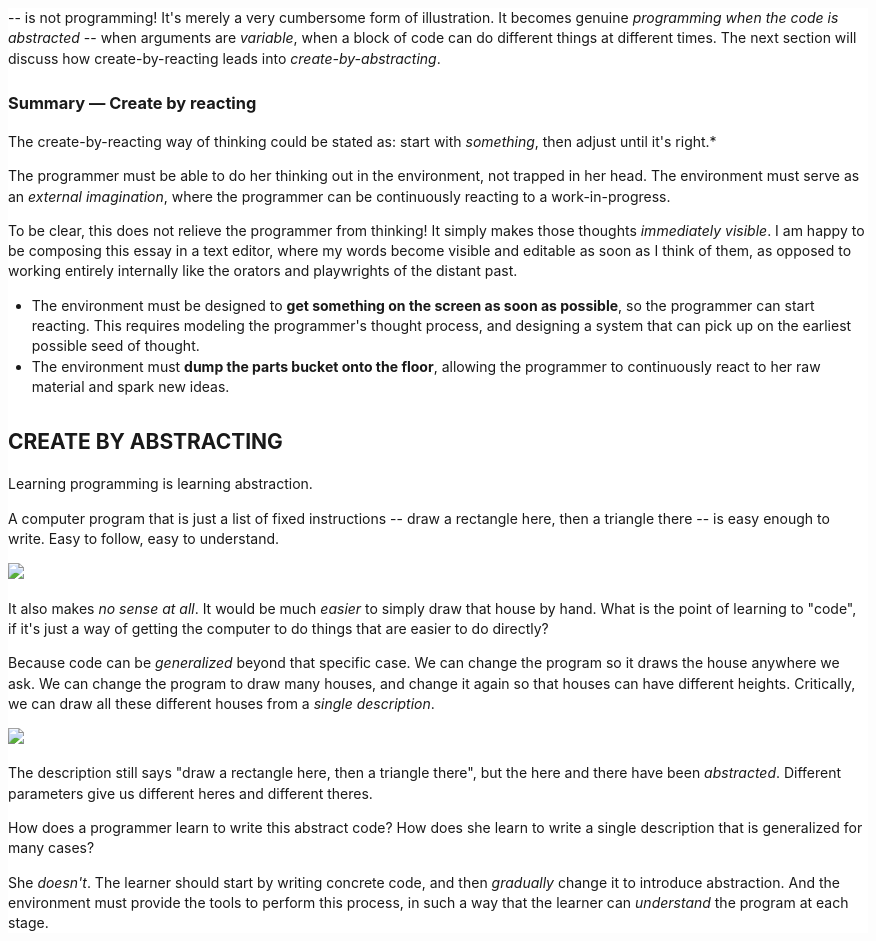 -- is not programming! It's merely a very cumbersome form of illustration. It becomes genuine *programming when the code is abstracted* -- when arguments are *variable*, when a block of code can do different things at different times. The next section will discuss how create-by-reacting leads into *create-by-abstracting*.

### Summary — Create by reacting

The create-by-reacting way of thinking could be stated as: start with *something*, then adjust until it's right.*

The programmer must be able to do her thinking out in the environment, not trapped in her head. The environment must serve as an *external imagination*, where the programmer can be continuously reacting to a work-in-progress.

To be clear, this does not relieve the programmer from thinking! It simply makes those thoughts *immediately visible*. I am happy to be composing this essay in a text editor, where my words become visible and editable as soon as I think of them, as opposed to working entirely internally like the orators and playwrights of the distant past.

* The environment must be designed to **get something on the screen as soon as possible**, so the programmer can start reacting. This requires modeling the programmer's thought process, and designing a system that can pick up on the earliest possible seed of thought.
* The environment must **dump the parts bucket onto the floor**, allowing the programmer to continuously react to her raw material and spark new ideas.

## CREATE BY ABSTRACTING

Learning programming is learning abstraction.

A computer program that is just a list of fixed instructions -- draw a rectangle here, then a triangle there -- is easy enough to write. Easy to follow, easy to understand.

![](http://worrydream.com/LearnableProgramming/Images/Abstract1.png)

It also makes *no sense at all*. It would be much *easier* to simply draw that house by hand. What is the point of learning to "code", if it's just a way of getting the computer to do things that are easier to do directly?

Because code can be *generalized* beyond that specific case. We can change the program so it draws the house anywhere we ask. We can change the program to draw many houses, and change it again so that houses can have different heights. Critically, we can draw all these different houses from a *single description*.

![](http://worrydream.com/LearnableProgramming/Images/Abstract2.png)

The description still says "draw a rectangle here, then a triangle there", but the here and there have been *abstracted*. Different parameters give us different heres and different theres.

How does a programmer learn to write this abstract code? How does she learn to write a single description that is generalized for many cases?

She *doesn't*. The learner should start by writing concrete code, and then *gradually* change it to introduce abstraction. And the environment must provide the tools to perform this process, in such a way that the learner can *understand* the program at each stage.
